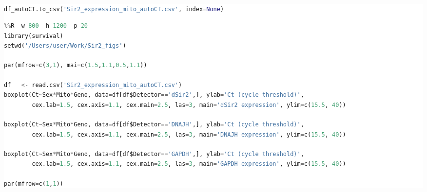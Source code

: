 
```python
df_autoCT.to_csv('Sir2_expression_mito_autoCT.csv', index=None)
```


```python
%%R -w 800 -h 1200 -p 20
library(survival)
setwd('/Users/user/Work/Sir2_figs')

par(mfrow=c(3,1), mai=c(1.5,1.1,0.5,1.1))

df   <- read.csv('Sir2_expression_mito_autoCT.csv')
boxplot(Ct~Sex*Mito*Geno, data=df[df$Detector=='dSir2',], ylab='Ct (cycle threshold)',  
        cex.lab=1.5, cex.axis=1.1, cex.main=2.5, las=3, main='dSir2 expression', ylim=c(15.5, 40))

boxplot(Ct~Sex*Mito*Geno, data=df[df$Detector=='DNAJH',], ylab='Ct (cycle threshold)',  
        cex.lab=1.5, cex.axis=1.1, cex.main=2.5, las=3, main='DNAJH expression', ylim=c(15.5, 40))

boxplot(Ct~Sex*Mito*Geno, data=df[df$Detector=='GAPDH',], ylab='Ct (cycle threshold)',  
        cex.lab=1.5, cex.axis=1.1, cex.main=2.5, las=3, main='GAPDH expression', ylim=c(15.5, 40))

par(mfrow=c(1,1))
```

